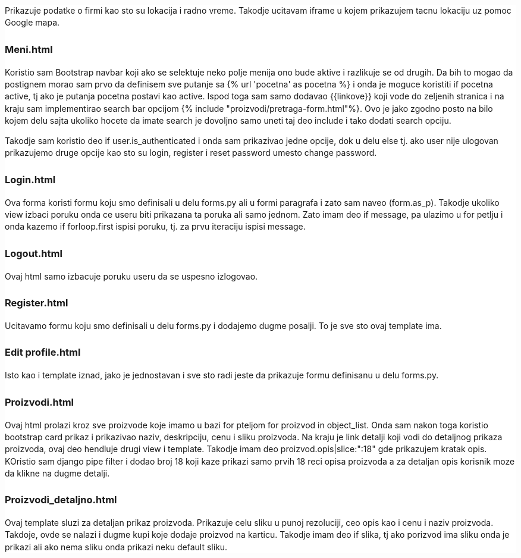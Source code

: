 Prikazuje podatke o firmi kao sto su lokacija i radno vreme. Takodje ucitavam iframe u kojem prikazujem tacnu lokaciju uz pomoc Google mapa. 

### Meni.html

Koristio sam Bootstrap navbar koji ako se selektuje neko polje menija ono bude aktive i razlikuje se od drugih. Da bih to mogao da postignem morao sam prvo da definisem sve putanje sa {% url 'pocetna' as pocetna %} i onda je moguce koristiti if pocetna active, tj ako je putanja pocetna postavi kao active. Ispod toga sam samo dodavao {{linkove}} koji vode do zeljenih stranica i na kraju sam implementirao search bar opcijom {% include "proizvodi/pretraga-form.html"%}. Ovo je jako zgodno posto na bilo kojem delu sajta ukoliko hocete da imate search je dovoljno samo uneti taj deo include i tako dodati search opciju. 

Takodje sam koristio deo if user.is_authenticated i onda sam prikazivao jedne opcije, dok u delu else tj. ako user nije ulogovan prikazujemo druge opcije kao sto su login, register i reset password umesto change password.

### Login.html

Ova forma koristi formu koju smo definisali u delu forms.py ali u formi paragrafa i zato sam naveo (form.as_p). Takodje ukoliko view izbaci poruku onda ce useru biti prikazana ta poruka ali samo jednom. Zato imam deo if message, pa ulazimo u for petlju i onda kazemo if forloop.first ispisi poruku, tj. za prvu iteraciju ispisi message. 

### Logout.html

Ovaj html samo izbacuje poruku useru da se uspesno izlogovao. 

### Register.html

Ucitavamo formu koju smo definisali u delu forms.py i dodajemo dugme posalji. To je sve sto ovaj template ima. 

### Edit profile.html

Isto kao i template iznad, jako je jednostavan i sve sto radi jeste da prikazuje formu definisanu u delu forms.py.


### Proizvodi.html

Ovaj html prolazi kroz sve proizvode koje imamo u bazi for pteljom for proizvod in object_list. Onda sam nakon toga koristio bootstrap card prikaz i prikazivao naziv, deskripciju, cenu i sliku proizvoda. Na kraju je link detalji koji vodi do detaljnog prikaza proizvoda, ovaj deo hendluje drugi view i template. Takodje imam deo proizvod.opis|slice:":18" gde prikazujem kratak opis. KOristio sam django pipe filter i dodao broj 18 koji kaze prikazi samo prvih 18 reci opisa proizvoda a za detaljan opis korisnik moze da klikne na dugme detalji.  

### Proizvodi_detaljno.html

Ovaj template sluzi za detaljan prikaz proizvoda. Prikazuje celu sliku u punoj rezoluciji, ceo opis kao i cenu i naziv proizvoda. Takdoje, ovde se nalazi i dugme kupi koje dodaje proizvod na karticu. Takodje imam deo if slika, tj ako porizvod ima sliku onda je prikazi ali ako nema sliku onda prikazi neku default sliku. 
